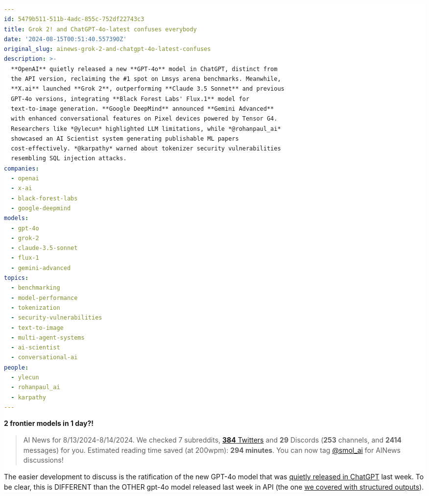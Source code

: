 ```yaml
---
id: 5479b511-511b-4adc-855c-752df22743c3
title: Grok 2! and ChatGPT-4o-latest confuses everybody
date: '2024-08-15T00:51:40.557390Z'
original_slug: ainews-grok-2-and-chatgpt-4o-latest-confuses
description: >-
  **OpenAI** quietly released a new **GPT-4o** model in ChatGPT, distinct from
  the API version, reclaiming the #1 spot on Lmsys arena benchmarks. Meanwhile,
  **X.ai** launched **Grok 2**, outperforming **Claude 3.5 Sonnet** and previous
  GPT-4o versions, integrating **Black Forest Labs' Flux.1** model for
  text-to-image generation. **Google DeepMind** announced **Gemini Advanced**
  with enhanced conversational features on Pixel devices powered by Tensor G4.
  Researchers like *@ylecun* highlighted LLM limitations, while *@rohanpaul_ai*
  showcased an AI Scientist system generating publishable ML papers
  cost-effectively. *@karpathy* warned about tokenizer security vulnerabilities
  resembling SQL injection attacks.
companies:
  - openai
  - x-ai
  - black-forest-labs
  - google-deepmind
models:
  - gpt-4o
  - grok-2
  - claude-3.5-sonnet
  - flux-1
  - gemini-advanced
topics:
  - benchmarking
  - model-performance
  - tokenization
  - security-vulnerabilities
  - text-to-image
  - multi-agent-systems
  - ai-scientist
  - conversational-ai
people:
  - ylecun
  - rohanpaul_ai
  - karpathy
---
```



**2 frontier models in 1 day?!**

> AI News for 8/13/2024-8/14/2024. We checked 7 subreddits, [**384** Twitters](https://twitter.com/i/lists/1585430245762441216) and **29** Discords (**253** channels, and **2414** messages) for you. Estimated reading time saved (at 200wpm): **294 minutes**. You can now tag [@smol_ai](https://x.com/smol_ai) for AINews discussions!

The easier development to discuss is the ratification of the new GPT-4o model that was [quietly released in ChatGPT](https://x.com/ChatGPTapp/status/1823109016223957387) last week. To be clear, this is DIFFERENT than the OTHER gpt-4o model released last week in API (the one [we covered with structured outputs](https://buttondown.com/ainews/archive/ainews-gpt4o-august-100-structured-outputs-for/)).
